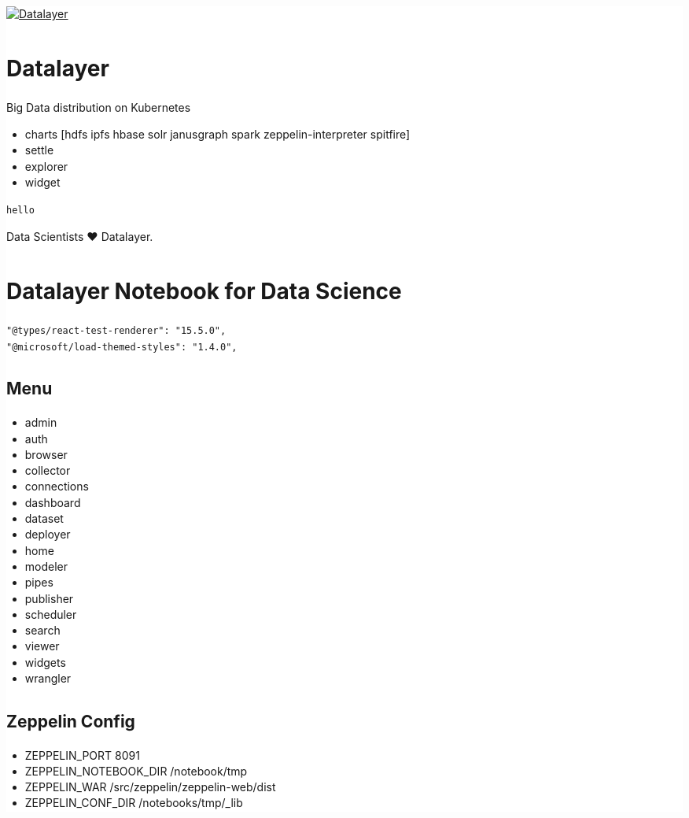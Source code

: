 [![Datalayer](http://datalayer.io/enterprise/img/logo-datalayer-horizontal.png)](http://datalayer.io)

# Datalayer

Big Data distribution on Kubernetes

+ charts [hdfs ipfs hbase solr janusgraph spark zeppelin-interpreter spitfire]
+ settle
+ explorer
+ widget

```console
hello
```

Data Scientists :heart: Datalayer.

# Datalayer Notebook for Data Science

```
"@types/react-test-renderer": "15.5.0",
"@microsoft/load-themed-styles": "1.4.0",
```

## Menu

+ admin
+ auth
+ browser
+ collector
+ connections
+ dashboard
+ dataset
+ deployer
+ home
+ modeler
+ pipes
+ publisher
+ scheduler
+ search
+ viewer
+ widgets
+ wrangler

## Zeppelin Config

+ ZEPPELIN_PORT 8091
+ ZEPPELIN_NOTEBOOK_DIR /notebook/tmp
+ ZEPPELIN_WAR /src/zeppelin/zeppelin-web/dist
+ ZEPPELIN_CONF_DIR /notebooks/tmp/_lib

